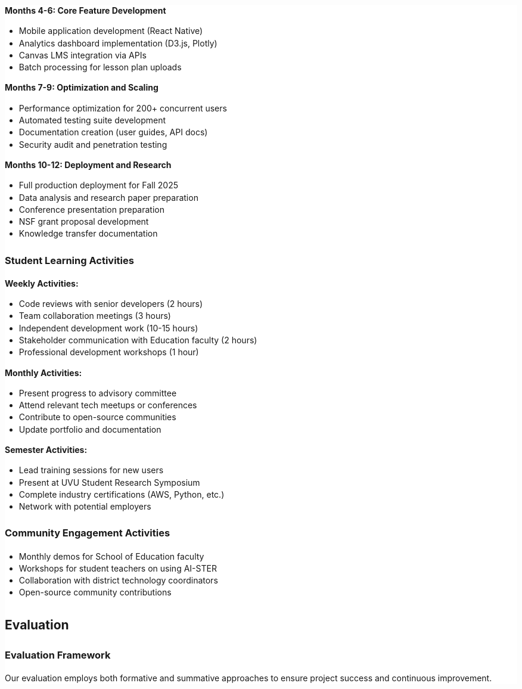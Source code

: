**Months 4-6: Core Feature Development**
- Mobile application development (React Native)
- Analytics dashboard implementation (D3.js, Plotly)
- Canvas LMS integration via APIs
- Batch processing for lesson plan uploads

**Months 7-9: Optimization and Scaling**
- Performance optimization for 200+ concurrent users
- Automated testing suite development
- Documentation creation (user guides, API docs)
- Security audit and penetration testing

**Months 10-12: Deployment and Research**
- Full production deployment for Fall 2025
- Data analysis and research paper preparation
- Conference presentation preparation
- NSF grant proposal development
- Knowledge transfer documentation

### Student Learning Activities

**Weekly Activities:**
- Code reviews with senior developers (2 hours)
- Team collaboration meetings (3 hours)
- Independent development work (10-15 hours)
- Stakeholder communication with Education faculty (2 hours)
- Professional development workshops (1 hour)

**Monthly Activities:**
- Present progress to advisory committee
- Attend relevant tech meetups or conferences
- Contribute to open-source communities
- Update portfolio and documentation

**Semester Activities:**
- Lead training sessions for new users
- Present at UVU Student Research Symposium
- Complete industry certifications (AWS, Python, etc.)
- Network with potential employers

### Community Engagement Activities

- Monthly demos for School of Education faculty
- Workshops for student teachers on using AI-STER
- Collaboration with district technology coordinators
- Open-source community contributions

## Evaluation

### Evaluation Framework

Our evaluation employs both formative and summative approaches to ensure project success and continuous improvement.
